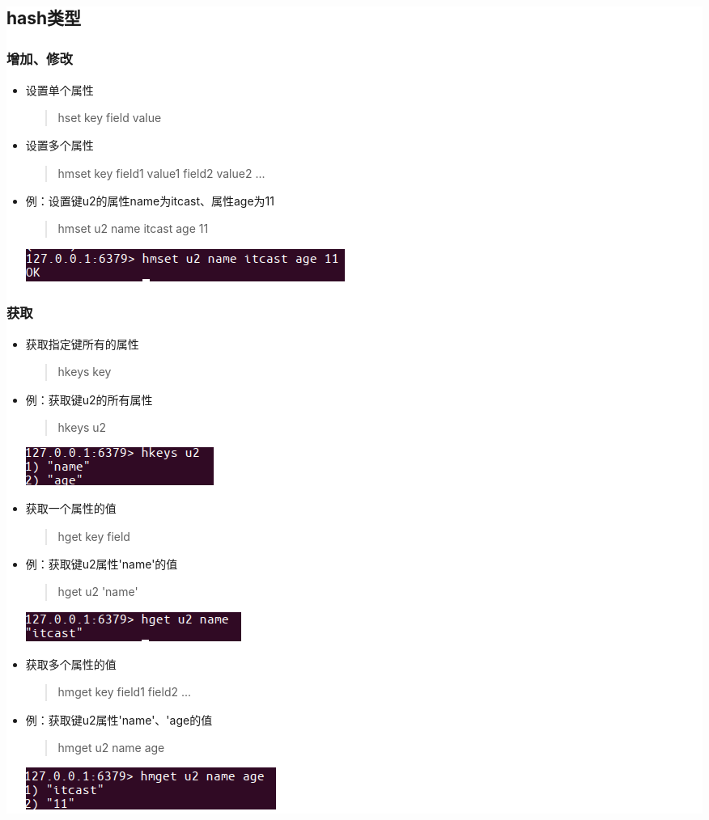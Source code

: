 ## hash类型

### 增加、修改

- 设置单个属性

  > hset key field value


- 设置多个属性

  > hmset key field1 value1 field2 value2 ...

- 例：设置键u2的属性name为itcast、属性age为11

  > hmset u2 name itcast age 11

  ![设置多个属性](images/p1_28.png)

### 获取

- 获取指定键所有的属性

  > hkeys key

- 例：获取键u2的所有属性

  > hkeys u2

  ![获取键属性](images/p1_29.png)

- 获取⼀个属性的值

  > hget key field

- 例：获取键u2属性'name'的值

  > hget u2 'name'

  ![获取键属性值](images/p1_30.png)

- 获取多个属性的值

  > hmget key field1 field2 ...

- 例：获取键u2属性'name'、'age的值

  > hmget u2 name age

  ![获取键属性值](images/p1_31.png)
